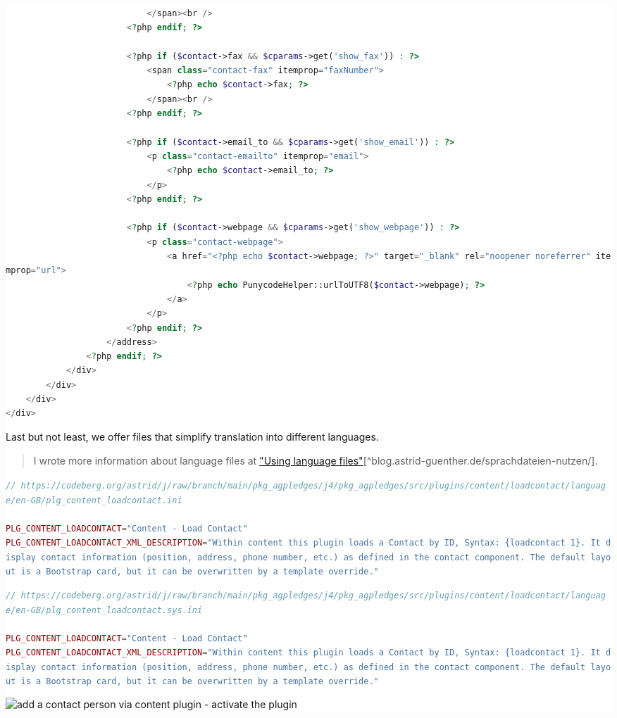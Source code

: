 ```php {numberLines: -2}
							</span><br />
						<?php endif; ?>

						<?php if ($contact->fax && $cparams->get('show_fax')) : ?>
							<span class="contact-fax" itemprop="faxNumber">
								<?php echo $contact->fax; ?>
							</span><br />
						<?php endif; ?>

						<?php if ($contact->email_to && $cparams->get('show_email')) : ?>
							<p class="contact-emailto" itemprop="email">
								<?php echo $contact->email_to; ?>
							</p>
						<?php endif; ?>

						<?php if ($contact->webpage && $cparams->get('show_webpage')) : ?>
							<p class="contact-webpage">
								<a href="<?php echo $contact->webpage; ?>" target="_blank" rel="noopener noreferrer" itemprop="url">
									<?php echo PunycodeHelper::urlToUTF8($contact->webpage); ?>
								</a>
							</p>
						<?php endif; ?>
					</address>
				<?php endif; ?>
			</div>
		</div>
	</div>
</div>

```

Last but not least, we offer files that simplify translation into different languages.

> I wrote more information about language files at ["Using language files"](https://blog.astrid-guenther.de/sprachdateien-nutzen/)[^blog.astrid-guenther.de/sprachdateien-nutzen/].

```php {numberLines: -2}
// https://codeberg.org/astrid/j/raw/branch/main/pkg_agpledges/j4/pkg_agpledges/src/plugins/content/loadcontact/language/en-GB/plg_content_loadcontact.ini

PLG_CONTENT_LOADCONTACT="Content - Load Contact"
PLG_CONTENT_LOADCONTACT_XML_DESCRIPTION="Within content this plugin loads a Contact by ID, Syntax: {loadcontact 1}. It display contact information (position, address, phone number, etc.) as defined in the contact component. The default layout is a Bootstrap card, but it can be overwritten by a template override."

```


```php {numberLines: -2}
// https://codeberg.org/astrid/j/raw/branch/main/pkg_agpledges/j4/pkg_agpledges/src/plugins/content/loadcontact/language/en-GB/plg_content_loadcontact.sys.ini

PLG_CONTENT_LOADCONTACT="Content - Load Contact"
PLG_CONTENT_LOADCONTACT_XML_DESCRIPTION="Within content this plugin loads a Contact by ID, Syntax: {loadcontact 1}. It display contact information (position, address, phone number, etc.) as defined in the contact component. The default layout is a Bootstrap card, but it can be overwritten by a template override."

```
![add a contact person via content plugin - activate the plugin](/images/ansprechpartnerc1.png)
